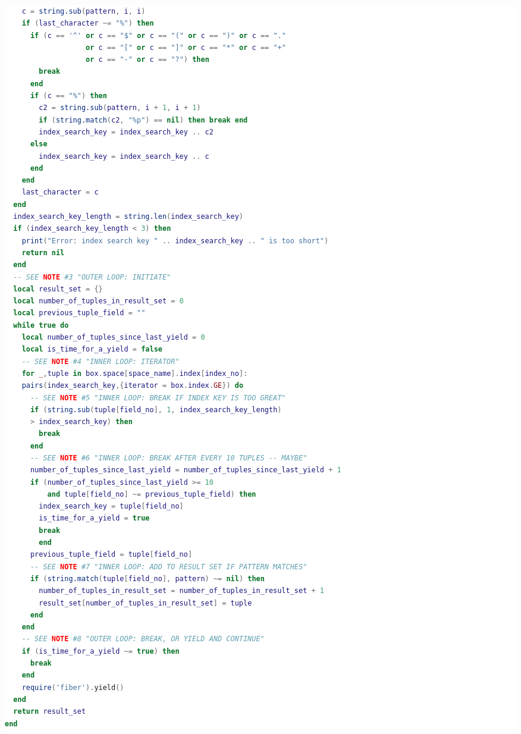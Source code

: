 ```lua
    c = string.sub(pattern, i, i)
    if (last_character ~= "%") then
      if (c == '^' or c == "$" or c == "(" or c == ")" or c == "."
                   or c == "[" or c == "]" or c == "*" or c == "+"
                   or c == "-" or c == "?") then
        break
      end
      if (c == "%") then
        c2 = string.sub(pattern, i + 1, i + 1)
        if (string.match(c2, "%p") == nil) then break end
        index_search_key = index_search_key .. c2
      else
        index_search_key = index_search_key .. c
      end
    end
    last_character = c
  end
  index_search_key_length = string.len(index_search_key)
  if (index_search_key_length < 3) then
    print("Error: index search key " .. index_search_key .. " is too short")
    return nil
  end
  -- SEE NOTE #3 "OUTER LOOP: INITIATE"
  local result_set = {}
  local number_of_tuples_in_result_set = 0
  local previous_tuple_field = ""
  while true do
    local number_of_tuples_since_last_yield = 0
    local is_time_for_a_yield = false
    -- SEE NOTE #4 "INNER LOOP: ITERATOR"
    for _,tuple in box.space[space_name].index[index_no]:
    pairs(index_search_key,{iterator = box.index.GE}) do
      -- SEE NOTE #5 "INNER LOOP: BREAK IF INDEX KEY IS TOO GREAT"
      if (string.sub(tuple[field_no], 1, index_search_key_length)
      > index_search_key) then
        break
      end
      -- SEE NOTE #6 "INNER LOOP: BREAK AFTER EVERY 10 TUPLES -- MAYBE"
      number_of_tuples_since_last_yield = number_of_tuples_since_last_yield + 1
      if (number_of_tuples_since_last_yield >= 10
          and tuple[field_no] ~= previous_tuple_field) then
        index_search_key = tuple[field_no]
        is_time_for_a_yield = true
        break
        end
      previous_tuple_field = tuple[field_no]
      -- SEE NOTE #7 "INNER LOOP: ADD TO RESULT SET IF PATTERN MATCHES"
      if (string.match(tuple[field_no], pattern) ~= nil) then
        number_of_tuples_in_result_set = number_of_tuples_in_result_set + 1
        result_set[number_of_tuples_in_result_set] = tuple
      end
    end
    -- SEE NOTE #8 "OUTER LOOP: BREAK, OR YIELD AND CONTINUE"
    if (is_time_for_a_yield ~= true) then
      break
    end
    require('fiber').yield()
  end
  return result_set
end
```


[chapter 2.4 "strings"]: http://www.lua.org/pil/2.4.html
[chapter 22.1 "date and time"]: http://www.lua.org/pil/22.1.html
[chapter 4.2 "local variables and blocks"]: http://www.lua.org/pil/4.2.html
[chapter 4.3.4 "numeric for"]: http://www.lua.org/pil/4.3.4.html
[chapter 5 "functions"]: http://www.lua.org/pil/5.html